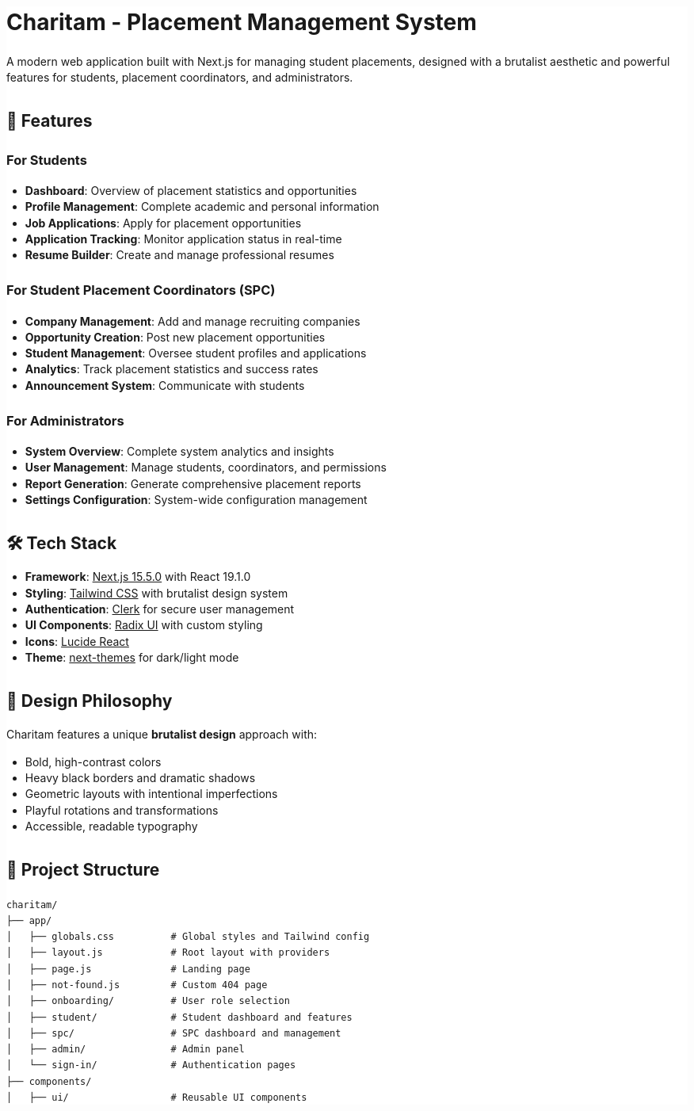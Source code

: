 # Charitam - Placement Management System

A modern web application built with Next.js for managing student placements, designed with a brutalist aesthetic and powerful features for students, placement coordinators, and administrators.

## 🚀 Features

### For Students
- **Dashboard**: Overview of placement statistics and opportunities
- **Profile Management**: Complete academic and personal information
- **Job Applications**: Apply for placement opportunities
- **Application Tracking**: Monitor application status in real-time
- **Resume Builder**: Create and manage professional resumes

### For Student Placement Coordinators (SPC)
- **Company Management**: Add and manage recruiting companies
- **Opportunity Creation**: Post new placement opportunities
- **Student Management**: Oversee student profiles and applications
- **Analytics**: Track placement statistics and success rates
- **Announcement System**: Communicate with students

### For Administrators
- **System Overview**: Complete system analytics and insights
- **User Management**: Manage students, coordinators, and permissions
- **Report Generation**: Generate comprehensive placement reports
- **Settings Configuration**: System-wide configuration management

## 🛠 Tech Stack

- **Framework**: [Next.js 15.5.0](https://nextjs.org/) with React 19.1.0
- **Styling**: [Tailwind CSS](https://tailwindcss.com/) with brutalist design system
- **Authentication**: [Clerk](https://clerk.com/) for secure user management
- **UI Components**: [Radix UI](https://www.radix-ui.com/) with custom styling
- **Icons**: [Lucide React](https://lucide.dev/)
- **Theme**: [next-themes](https://github.com/pacocoursey/next-themes) for dark/light mode

## 🎨 Design Philosophy

Charitam features a unique **brutalist design** approach with:
- Bold, high-contrast colors
- Heavy black borders and dramatic shadows
- Geometric layouts with intentional imperfections
- Playful rotations and transformations
- Accessible, readable typography

## 📁 Project Structure

```
charitam/
├── app/
│   ├── globals.css          # Global styles and Tailwind config
│   ├── layout.js            # Root layout with providers
│   ├── page.js              # Landing page
│   ├── not-found.js         # Custom 404 page
│   ├── onboarding/          # User role selection
│   ├── student/             # Student dashboard and features
│   ├── spc/                 # SPC dashboard and management
│   ├── admin/               # Admin panel
│   └── sign-in/             # Authentication pages
├── components/
│   ├── ui/                  # Reusable UI components
```